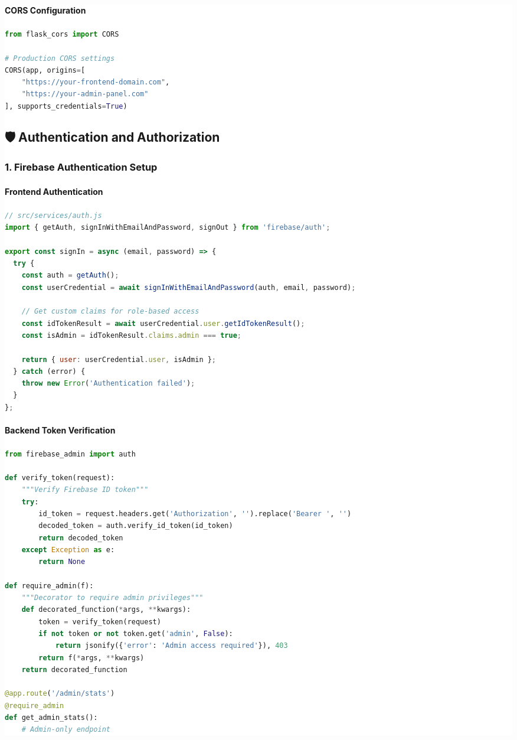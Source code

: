 #### CORS Configuration
```python
from flask_cors import CORS

# Production CORS settings
CORS(app, origins=[
    "https://your-frontend-domain.com",
    "https://your-admin-panel.com"
], supports_credentials=True)
```

## 🛡️ Authentication and Authorization

### 1. Firebase Authentication Setup

#### Frontend Authentication
```javascript
// src/services/auth.js
import { getAuth, signInWithEmailAndPassword, signOut } from 'firebase/auth';

export const signIn = async (email, password) => {
  try {
    const auth = getAuth();
    const userCredential = await signInWithEmailAndPassword(auth, email, password);
    
    // Get custom claims for role-based access
    const idTokenResult = await userCredential.user.getIdTokenResult();
    const isAdmin = idTokenResult.claims.admin === true;
    
    return { user: userCredential.user, isAdmin };
  } catch (error) {
    throw new Error('Authentication failed');
  }
};
```

#### Backend Token Verification
```python
from firebase_admin import auth

def verify_token(request):
    """Verify Firebase ID token"""
    try:
        id_token = request.headers.get('Authorization', '').replace('Bearer ', '')
        decoded_token = auth.verify_id_token(id_token)
        return decoded_token
    except Exception as e:
        return None

def require_admin(f):
    """Decorator to require admin privileges"""
    def decorated_function(*args, **kwargs):
        token = verify_token(request)
        if not token or not token.get('admin', False):
            return jsonify({'error': 'Admin access required'}), 403
        return f(*args, **kwargs)
    return decorated_function

@app.route('/admin/stats')
@require_admin
def get_admin_stats():
    # Admin-only endpoint
```
